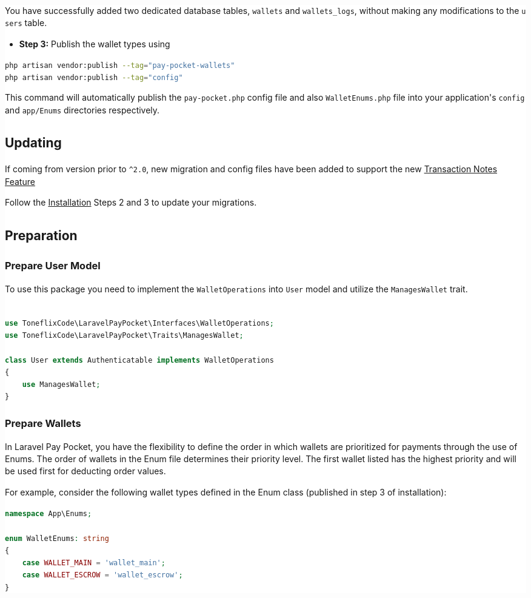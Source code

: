 You have successfully added two dedicated database tables, `wallets` and `wallets_logs`, without making any modifications to the `users` table.

-   **Step 3:** Publish the wallet types using

```bash
php artisan vendor:publish --tag="pay-pocket-wallets"
php artisan vendor:publish --tag="config"
```

This command will automatically publish the `pay-pocket.php` config file and also `WalletEnums.php` file into your application's `config` and `app/Enums` directories respectively.

## Updating

If coming from version prior to `^2.0`, new migration and config files have been added to support the new [Transaction Notes Feature](#transaction-notes-8)

Follow the [Installation](#installation) Steps 2 and 3 to update your migrations.

## Preparation

### Prepare User Model

To use this package you need to implement the `WalletOperations` into `User` model and utilize the `ManagesWallet` trait.

```php

use ToneflixCode\LaravelPayPocket\Interfaces\WalletOperations;
use ToneflixCode\LaravelPayPocket\Traits\ManagesWallet;

class User extends Authenticatable implements WalletOperations
{
    use ManagesWallet;
}
```

### Prepare Wallets

In Laravel Pay Pocket, you have the flexibility to define the order in which wallets are prioritized for payments through the use of Enums. The order of wallets in the Enum file determines their priority level. The first wallet listed has the highest priority and will be used first for deducting order values.

For example, consider the following wallet types defined in the Enum class (published in step 3 of installation):

```php
namespace App\Enums;

enum WalletEnums: string
{
    case WALLET_MAIN = 'wallet_main';
    case WALLET_ESCROW = 'wallet_escrow';
}

```
